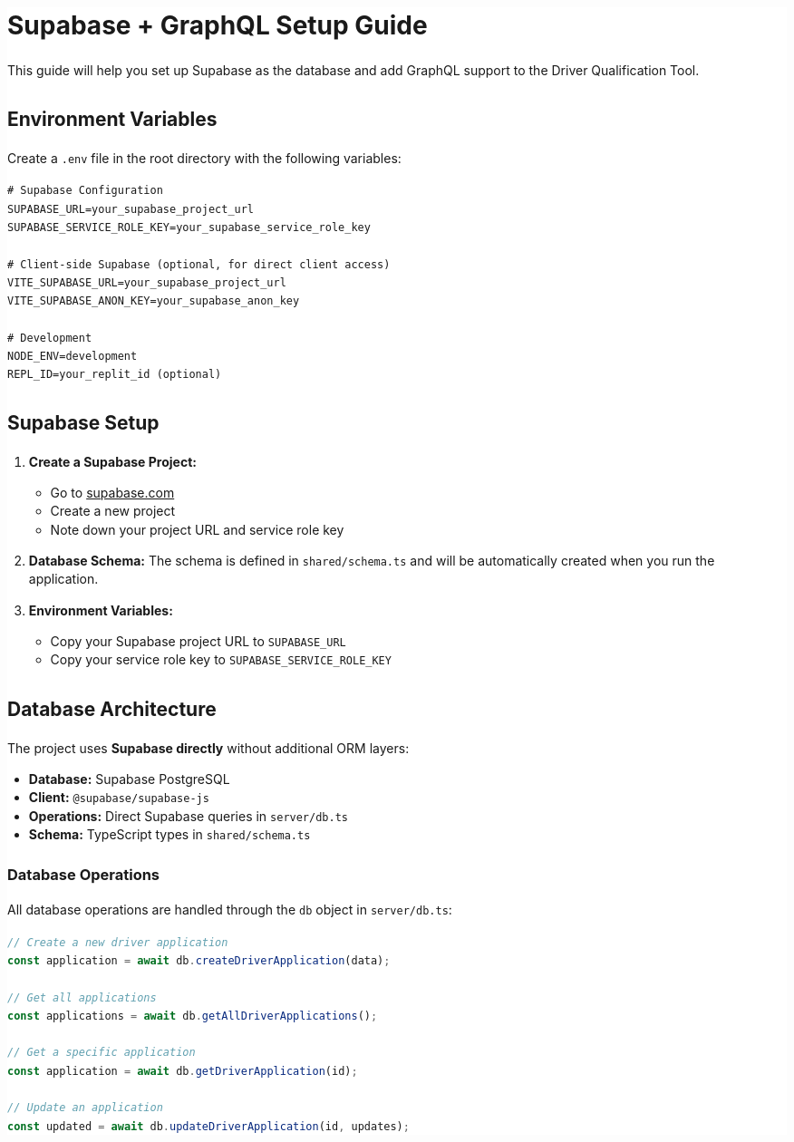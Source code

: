 # Supabase + GraphQL Setup Guide

This guide will help you set up Supabase as the database and add GraphQL support to the Driver Qualification Tool.

## Environment Variables

Create a `.env` file in the root directory with the following variables:

```env
# Supabase Configuration
SUPABASE_URL=your_supabase_project_url
SUPABASE_SERVICE_ROLE_KEY=your_supabase_service_role_key

# Client-side Supabase (optional, for direct client access)
VITE_SUPABASE_URL=your_supabase_project_url
VITE_SUPABASE_ANON_KEY=your_supabase_anon_key

# Development
NODE_ENV=development
REPL_ID=your_replit_id (optional)
```

## Supabase Setup

1. **Create a Supabase Project:**

   - Go to [supabase.com](https://supabase.com)
   - Create a new project
   - Note down your project URL and service role key

2. **Database Schema:**
   The schema is defined in `shared/schema.ts` and will be automatically created when you run the application.

3. **Environment Variables:**
   - Copy your Supabase project URL to `SUPABASE_URL`
   - Copy your service role key to `SUPABASE_SERVICE_ROLE_KEY`

## Database Architecture

The project uses **Supabase directly** without additional ORM layers:

- **Database:** Supabase PostgreSQL
- **Client:** `@supabase/supabase-js`
- **Operations:** Direct Supabase queries in `server/db.ts`
- **Schema:** TypeScript types in `shared/schema.ts`

### Database Operations

All database operations are handled through the `db` object in `server/db.ts`:

```typescript
// Create a new driver application
const application = await db.createDriverApplication(data);

// Get all applications
const applications = await db.getAllDriverApplications();

// Get a specific application
const application = await db.getDriverApplication(id);

// Update an application
const updated = await db.updateDriverApplication(id, updates);
```
